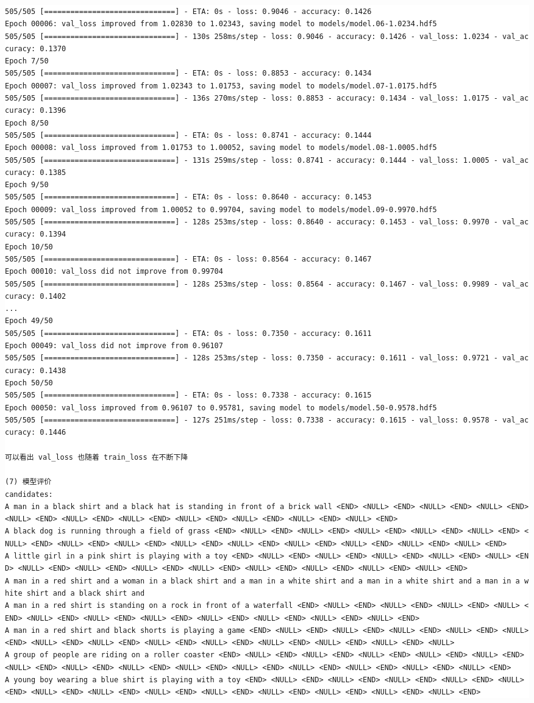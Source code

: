     505/505 [==============================] - ETA: 0s - loss: 0.9046 - accuracy: 0.1426
    Epoch 00006: val_loss improved from 1.02830 to 1.02343, saving model to models/model.06-1.0234.hdf5
    505/505 [==============================] - 130s 258ms/step - loss: 0.9046 - accuracy: 0.1426 - val_loss: 1.0234 - val_accuracy: 0.1370
    Epoch 7/50
    505/505 [==============================] - ETA: 0s - loss: 0.8853 - accuracy: 0.1434
    Epoch 00007: val_loss improved from 1.02343 to 1.01753, saving model to models/model.07-1.0175.hdf5
    505/505 [==============================] - 136s 270ms/step - loss: 0.8853 - accuracy: 0.1434 - val_loss: 1.0175 - val_accuracy: 0.1396
    Epoch 8/50
    505/505 [==============================] - ETA: 0s - loss: 0.8741 - accuracy: 0.1444
    Epoch 00008: val_loss improved from 1.01753 to 1.00052, saving model to models/model.08-1.0005.hdf5
    505/505 [==============================] - 131s 259ms/step - loss: 0.8741 - accuracy: 0.1444 - val_loss: 1.0005 - val_accuracy: 0.1385
    Epoch 9/50
    505/505 [==============================] - ETA: 0s - loss: 0.8640 - accuracy: 0.1453
    Epoch 00009: val_loss improved from 1.00052 to 0.99704, saving model to models/model.09-0.9970.hdf5
    505/505 [==============================] - 128s 253ms/step - loss: 0.8640 - accuracy: 0.1453 - val_loss: 0.9970 - val_accuracy: 0.1394
    Epoch 10/50
    505/505 [==============================] - ETA: 0s - loss: 0.8564 - accuracy: 0.1467
    Epoch 00010: val_loss did not improve from 0.99704
    505/505 [==============================] - 128s 253ms/step - loss: 0.8564 - accuracy: 0.1467 - val_loss: 0.9989 - val_accuracy: 0.1402
    ...
    Epoch 49/50
    505/505 [==============================] - ETA: 0s - loss: 0.7350 - accuracy: 0.1611
    Epoch 00049: val_loss did not improve from 0.96107
    505/505 [==============================] - 128s 253ms/step - loss: 0.7350 - accuracy: 0.1611 - val_loss: 0.9721 - val_accuracy: 0.1438
    Epoch 50/50
    505/505 [==============================] - ETA: 0s - loss: 0.7338 - accuracy: 0.1615
    Epoch 00050: val_loss improved from 0.96107 to 0.95781, saving model to models/model.50-0.9578.hdf5
    505/505 [==============================] - 127s 251ms/step - loss: 0.7338 - accuracy: 0.1615 - val_loss: 0.9578 - val_accuracy: 0.1446
    
    可以看出 val_loss 也随着 train_loss 在不断下降
    
    (7) 模型评价
    candidates:
    A man in a black shirt and a black hat is standing in front of a brick wall <END> <NULL> <END> <NULL> <END> <NULL> <END> <NULL> <END> <NULL> <END> <NULL> <END> <NULL> <END> <NULL> <END> <NULL> <END> <NULL> <END>
    A black dog is running through a field of grass <END> <NULL> <END> <NULL> <END> <NULL> <END> <NULL> <END> <NULL> <END> <NULL> <END> <NULL> <END> <NULL> <END> <NULL> <END> <NULL> <END> <NULL> <END> <NULL> <END> <NULL> <END> <NULL> <END>
    A little girl in a pink shirt is playing with a toy <END> <NULL> <END> <NULL> <END> <NULL> <END> <NULL> <END> <NULL> <END> <NULL> <END> <NULL> <END> <NULL> <END> <NULL> <END> <NULL> <END> <NULL> <END> <NULL> <END> <NULL> <END>
    A man in a red shirt and a woman in a black shirt and a man in a white shirt and a man in a white shirt and a man in a white shirt and a black shirt and
    A man in a red shirt is standing on a rock in front of a waterfall <END> <NULL> <END> <NULL> <END> <NULL> <END> <NULL> <END> <NULL> <END> <NULL> <END> <NULL> <END> <NULL> <END> <NULL> <END> <NULL> <END> <NULL> <END>
    A man in a red shirt and black shorts is playing a game <END> <NULL> <END> <NULL> <END> <NULL> <END> <NULL> <END> <NULL> <END> <NULL> <END> <NULL> <END> <NULL> <END> <NULL> <END> <NULL> <END> <NULL> <END> <NULL> <END> <NULL>
    A group of people are riding on a roller coaster <END> <NULL> <END> <NULL> <END> <NULL> <END> <NULL> <END> <NULL> <END> <NULL> <END> <NULL> <END> <NULL> <END> <NULL> <END> <NULL> <END> <NULL> <END> <NULL> <END> <NULL> <END> <NULL> <END>
    A young boy wearing a blue shirt is playing with a toy <END> <NULL> <END> <NULL> <END> <NULL> <END> <NULL> <END> <NULL> <END> <NULL> <END> <NULL> <END> <NULL> <END> <NULL> <END> <NULL> <END> <NULL> <END> <NULL> <END> <NULL> <END>